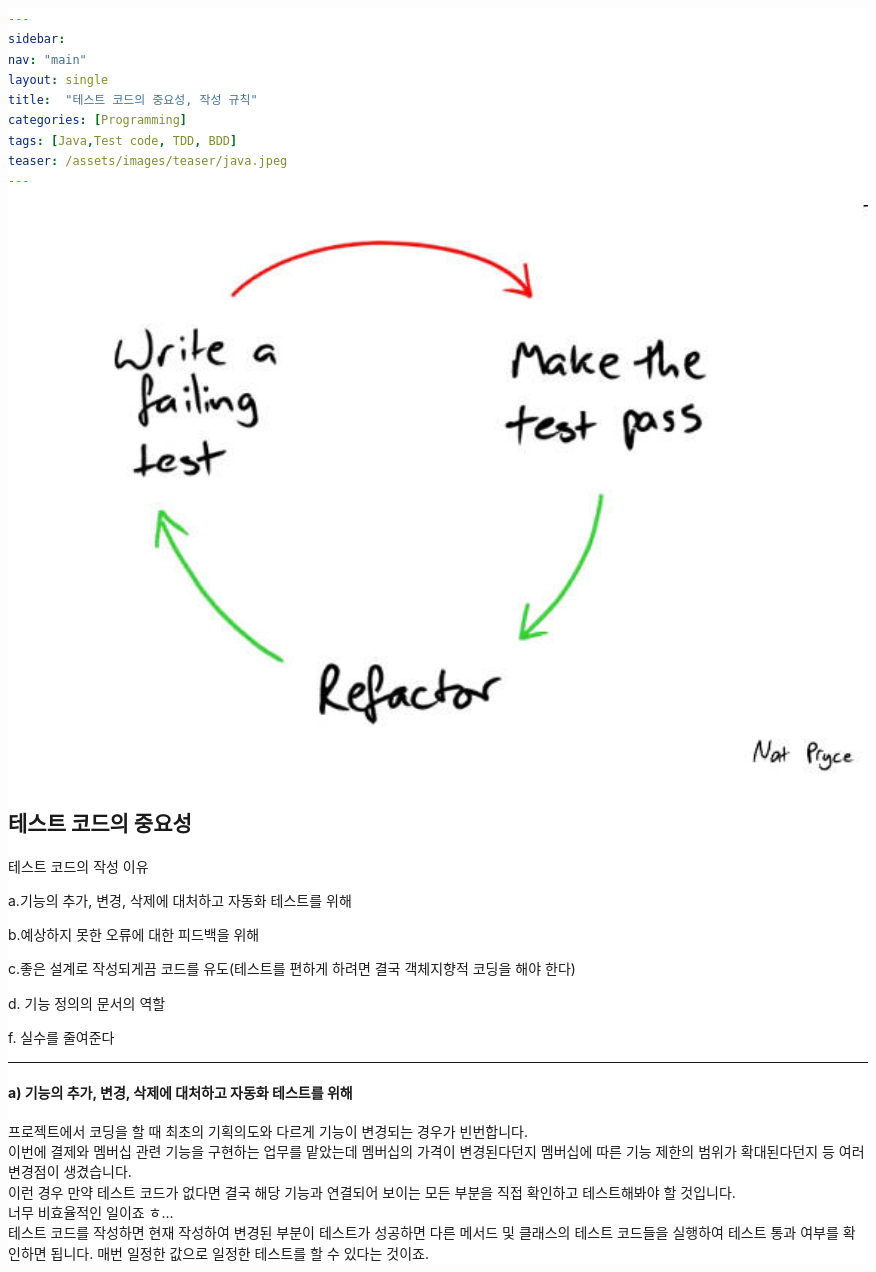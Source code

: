 ```yaml
---
sidebar:
nav: "main"
layout: single
title:  "테스트 코드의 중요성, 작성 규칙"
categories: [Programming]
tags: [Java,Test code, TDD, BDD]
teaser: /assets/images/teaser/java.jpeg
---
```


<p align="center"><img src="/assets/images/teaser/tdd.jpeg" width="100%" height="auto"></p>


테스트 코드의 중요성
---

테스트 코드의 작성 이유

a.기능의 추가, 변경, 삭제에 대처하고 자동화 테스트를 위해

b.예상하지 못한 오류에 대한 피드백을 위해

c.좋은 설계로 작성되게끔 코드를 유도(테스트를 편하게 하려면 결국 객체지향적 코딩을 해야 한다)

d. 기능 정의의 문서의 역할

f. 실수를 줄여준다


---
#### a) 기능의 추가, 변경, 삭제에 대처하고 자동화 테스트를 위해

프로젝트에서 코딩을 할 때 최초의 기획의도와 다르게 기능이 변경되는 경우가 빈번합니다.\
이번에 결제와 멤버십 관련 기능을 구현하는 업무를 맡았는데 멤버십의 가격이 변경된다던지 멤버십에 따른 기능 제한의 범위가 확대된다던지 등 여러 변경점이 생겼습니다.\
이런 경우 만약 테스트 코드가 없다면 결국 해당 기능과 연결되어 보이는 모든 부분을 직접 확인하고 테스트해봐야 할 것입니다.\
너무 비효율적인 일이죠 ㅎ...\
테스트 코드를 작성하면 현재 작성하여 변경된 부분이 테스트가 성공하면 다른 메서드 및 클래스의 테스트 코드들을 실행하여 테스트 통과 여부를 확인하면 됩니다. 매번 일정한 값으로 일정한 테스트를 할 수 있다는 것이죠.
